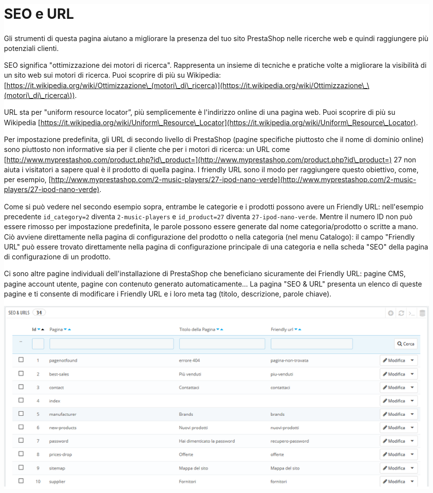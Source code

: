 # SEO e URL

Gli strumenti di questa pagina aiutano a migliorare la presenza del tuo sito PrestaShop nelle ricerche web e quindi raggiungere più potenziali clienti.

SEO significa "ottimizzazione dei motori di ricerca". Rappresenta un insieme di tecniche e pratiche volte a migliorare la visibilità di un sito web sui motori di ricerca. Puoi scoprire di più su Wikipedia: [https://it.wikipedia.org/wiki/Ottimizzazione\_(motori\_di\_ricerca)](https://it.wikipedia.org/wiki/Ottimizzazione\_\(motori\_di\_ricerca\)).

URL sta per "uniform resource locator”, più semplicemente è l'indirizzo online di una pagina web. Puoi scoprire di più su Wikipedia [https://it.wikipedia.org/wiki/Uniform\_Resource\_Locator](https://it.wikipedia.org/wiki/Uniform\_Resource\_Locator).

Per impostazione predefinita, gli URL di secondo livello di PrestaShop (pagine specifiche piuttosto che il nome di dominio online) sono piuttosto non informative sia per il cliente che per i motori di ricerca: un URL come [http://www.myprestashop.com/product.php?id\_product=](http://www.myprestashop.com/product.php?id\_product=) 27 non aiuta i visitatori a sapere qual è il prodotto di quella pagina. I friendly URL sono il modo per raggiungere questo obiettivo, come, per esempio, [http://www.myprestashop.com/2-music-players/27-ipod-nano-verde](http://www.myprestashop.com/2-music-players/27-ipod-nano-verde).

Come si può vedere nel secondo esempio sopra, entrambe le categorie e i prodotti possono avere un Friendly URL: nell'esempio precedente `id_category=2` diventa `2-music-players` e `id_product=27` diventa `27-ipod-nano-verde`. Mentre il numero ID non può essere rimosso per impostazione predefinita, le parole possono essere generate dal nome categoria/prodotto o scritte a mano. Ciò avviene direttamente nella pagina di configurazione del prodotto o nella categoria (nel menu Catalogo): il campo "Friendly URL" può essere trovato direttamente nella pagina di configurazione principale di una categoria e nella scheda "SEO" della pagina di configurazione di un prodotto.

Ci sono altre pagine individuali dell'installazione di PrestaShop che beneficiano sicuramente dei Friendly URL: pagine CMS, pagine account utente, pagine con contenuto generato automaticamente... La pagina "SEO & URL" presenta un elenco di queste pagine e ti consente di modificare i Friendly URL e i loro meta tag (titolo, descrizione, parole chiave).

![](../../../../.gitbook/assets/54267425.png)
